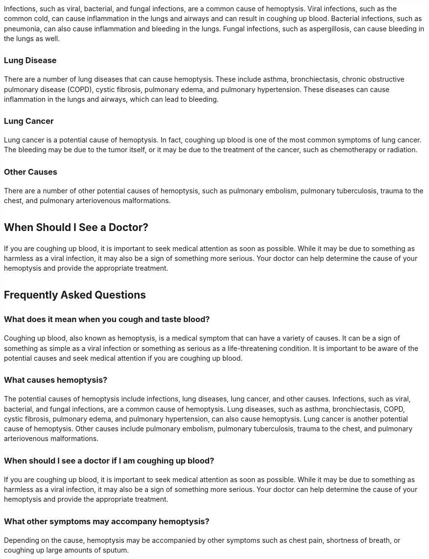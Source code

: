 Infections, such as viral, bacterial, and fungal infections, are a common cause of hemoptysis. Viral infections, such as the common cold, can cause inflammation in the lungs and airways and can result in coughing up blood. Bacterial infections, such as pneumonia, can also cause inflammation and bleeding in the lungs. Fungal infections, such as aspergillosis, can cause bleeding in the lungs as well.

<h3>Lung Disease</h3>

There are a number of lung diseases that can cause hemoptysis. These include asthma, bronchiectasis, chronic obstructive pulmonary disease (COPD), cystic fibrosis, pulmonary edema, and pulmonary hypertension. These diseases can cause inflammation in the lungs and airways, which can lead to bleeding. 

<h3>Lung Cancer</h3>

Lung cancer is a potential cause of hemoptysis. In fact, coughing up blood is one of the most common symptoms of lung cancer. The bleeding may be due to the tumor itself, or it may be due to the treatment of the cancer, such as chemotherapy or radiation.

<h3>Other Causes</h3>

There are a number of other potential causes of hemoptysis, such as pulmonary embolism, pulmonary tuberculosis, trauma to the chest, and pulmonary arteriovenous malformations. 

<h2>When Should I See a Doctor?</h2>

If you are coughing up blood, it is important to seek medical attention as soon as possible. While it may be due to something as harmless as a viral infection, it may also be a sign of something more serious. Your doctor can help determine the cause of your hemoptysis and provide the appropriate treatment.

<h2>Frequently Asked Questions</h2>

<h3>What does it mean when you cough and taste blood?</h3>
Coughing up blood, also known as hemoptysis, is a medical symptom that can have a variety of causes. It can be a sign of something as simple as a viral infection or something as serious as a life-threatening condition. It is important to be aware of the potential causes and seek medical attention if you are coughing up blood. 

<h3>What causes hemoptysis?</h3>
The potential causes of hemoptysis include infections, lung diseases, lung cancer, and other causes. Infections, such as viral, bacterial, and fungal infections, are a common cause of hemoptysis. Lung diseases, such as asthma, bronchiectasis, COPD, cystic fibrosis, pulmonary edema, and pulmonary hypertension, can also cause hemoptysis. Lung cancer is another potential cause of hemoptysis. Other causes include pulmonary embolism, pulmonary tuberculosis, trauma to the chest, and pulmonary arteriovenous malformations. 

<h3>When should I see a doctor if I am coughing up blood?</h3>
If you are coughing up blood, it is important to seek medical attention as soon as possible. While it may be due to something as harmless as a viral infection, it may also be a sign of something more serious. Your doctor can help determine the cause of your hemoptysis and provide the appropriate treatment. 

<h3>What other symptoms may accompany hemoptysis?</h3>
Depending on the cause, hemoptysis may be accompanied by other symptoms such as chest pain, shortness of breath, or coughing up large amounts of sputum. 

